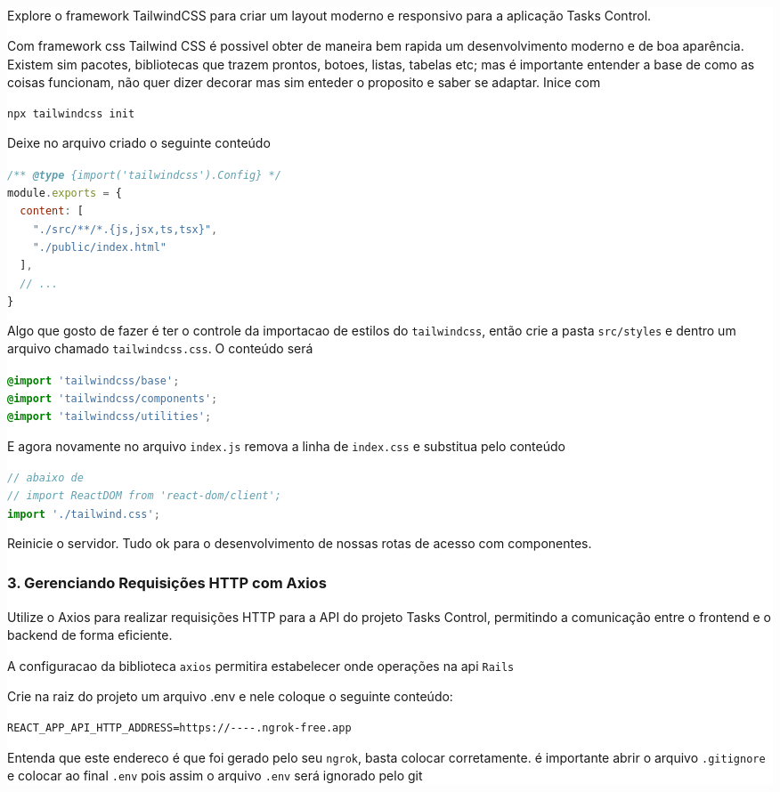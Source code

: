 Explore o framework TailwindCSS para criar um layout moderno e responsivo para a aplicação Tasks Control.

Com framework css Tailwind CSS é possivel obter de maneira bem rapida um desenvolvimento moderno e de boa aparência. Existem sim pacotes, bibliotecas que trazem prontos, botoes, listas, tabelas etc; mas é importante entender a base de como as coisas funcionam, não quer dizer decorar mas sim enteder o proposito e saber se adaptar. Inice com

```bash
npx tailwindcss init
```

Deixe no arquivo criado o seguinte conteúdo

```javascript
/** @type {import('tailwindcss').Config} */
module.exports = {
  content: [
    "./src/**/*.{js,jsx,ts,tsx}",
    "./public/index.html"
  ],
  // ...
}
```

Algo que gosto de fazer é ter o controle da importacao de estilos do `tailwindcss`, então crie a pasta `src/styles` e dentro um arquivo chamado `tailwindcss.css`. O conteúdo será

```css
@import 'tailwindcss/base';
@import 'tailwindcss/components';
@import 'tailwindcss/utilities';
```

E agora novamente no arquivo `index.js` remova a linha de `index.css` e substitua pelo conteúdo

```javascript
// abaixo de 
// import ReactDOM from 'react-dom/client';
import './tailwind.css';
```

Reinicie o servidor. Tudo ok para o desenvolvimento de nossas rotas de acesso com componentes.

### 3. Gerenciando Requisições HTTP com Axios

Utilize o Axios para realizar requisições HTTP para a API do projeto Tasks Control, permitindo a comunicação entre o frontend e o backend de forma eficiente.

A configuracao da biblioteca `axios` permitira estabelecer onde operações na api `Rails`

Crie na raiz do projeto um arquivo .env e nele coloque o seguinte conteúdo:

```
REACT_APP_API_HTTP_ADDRESS=https://----.ngrok-free.app
```

Entenda que este endereco é que foi gerado pelo seu `ngrok`, basta colocar corretamente. é importante abrir o arquivo `.gitignore` e colocar ao final `.env` pois assim o arquivo `.env` será ignorado pelo git
